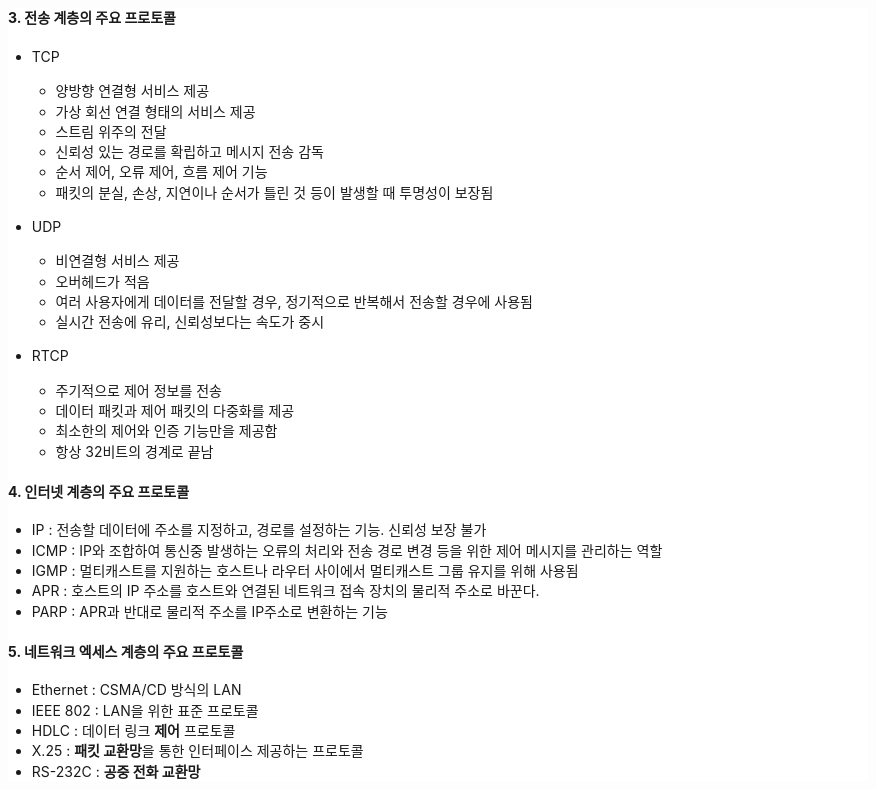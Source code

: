 #### 3. 전송 계층의 주요 프로토콜
- TCP
  - 양방향 연결형 서비스 제공
  - 가상 회선 연결 형태의 서비스 제공
  - 스트림 위주의 전달
  - 신뢰성 있는 경로를 확립하고 메시지 전송 감독
  - 순서 제어, 오류 제어, 흐름 제어 기능
  - 패킷의 분실, 손상, 지연이나 순서가 틀린 것 등이 발생할 때 투명성이 보장됨

- UDP
  -  비연결형 서비스 제공 
  -  오버헤드가 적음
  -  여러 사용자에게 데이터를 전달할 경우, 정기적으로 반복해서 전송할 경우에 사용됨
  -  실시간 전송에 유리, 신뢰성보다는 속도가 중시

- RTCP 
  - 주기적으로 제어 정보를 전송
  - 데이터 패킷과 제어 패킷의 다중화를 제공
  - 최소한의 제어와 인증 기능만을 제공함
  - 항상 32비트의 경계로 끝남

#### 4. 인터넷 계층의 주요 프로토콜
- IP : 전송할 데이터에 주소를 지정하고, 경로를 설정하는 기능. 신뢰성 보장 불가
- ICMP : IP와 조합하여 통신중 발생하는 오류의 처리와 전송 경로 변경 등을 위한 제어 메시지를 관리하는 역할 
- IGMP : 멀티캐스트를 지원하는 호스트나 라우터 사이에서 멀티캐스트 그룹 유지를 위해 사용됨
- APR : 호스트의 IP 주소를 호스트와 연결된 네트워크 접속 장치의 물리적 주소로 바꾼다. 
- PARP : APR과 반대로 물리적 주소를 IP주소로 변환하는 기능

#### 5. 네트워크 엑세스 계층의 주요 프로토콜
- Ethernet : CSMA/CD 방식의 LAN
- IEEE 802 : LAN을 위한 표준 프로토콜
- HDLC : 데이터 링크 **제어** 프로토콜
- X.25 : **패킷 교환망**을 통한 인터페이스 제공하는 프로토콜
- RS-232C : **공중 전화 교환망**
